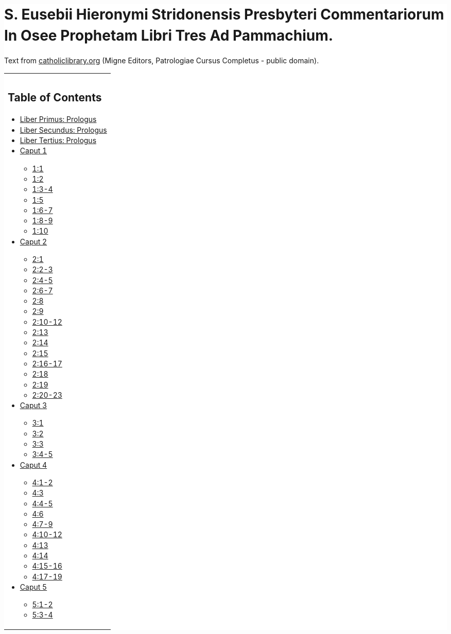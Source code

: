 <h1>S. Eusebii Hieronymi Stridonensis Presbyteri Commentariorum In Osee Prophetam Libri Tres Ad Pammachium.</h1>

Text from [catholiclibrary.org](https://catholiclibrary.org/library/view?docId=Fathers-OR/PL.025.html;chunk.id=00001325) (Migne Editors, Patrologiae Cursus Completus - public domain).

<table id="user-content-toc" summary="Contents">
<tbody><tr><td>
<h2>Table of Contents</h2>
<ul>
<li><a href='#tocuniq3'>Liber Primus: Prologus</a></li>
<li><a href='#tocuniq44'>Liber Secundus: Prologus</a></li>
<li><a href='#tocuniq88'>Liber Tertius: Prologus</a></li>
<li><a href='#tocuniq5'>Caput 1</a></li>
<ul>
    <li><a href='#tocuniq5'>1:1</a></li>
    <li><a href='#tocuniq6'>1:2</a></li>
    <li><a href='#tocuniq7'>1:3-4</a></li>
    <li><a href='#tocuniq8'>1:5</a></li>
    <li><a href='#tocuniq9'>1:6-7</a></li>
    <li><a href='#tocuniq10'>1:8-9</a></li>
    <li><a href='#tocuniq11'>1:10</a></li>
</ul>
<li><a href='#tocuniq12'>Caput 2</a></li>
<ul>
    <li><a href='#tocuniq12'>2:1</a></li>
    <li><a href='#tocuniq13'>2:2-3</a></li>
    <li><a href='#tocuniq14'>2:4-5</a></li>
    <li><a href='#tocuniq15'>2:6-7</a></li>
    <li><a href='#tocuniq16'>2:8</a></li>
    <li><a href='#tocuniq17'>2:9</a></li>
    <li><a href='#tocuniq18'>2:10-12</a></li>
    <li><a href='#tocuniq19'>2:13</a></li>
    <li><a href='#tocuniq20'>2:14</a></li>
    <li><a href='#tocuniq21'>2:15</a></li>
    <li><a href='#tocuniq22'>2:16-17</a></li>
    <li><a href='#tocuniq23'>2:18</a></li>
    <li><a href='#tocuniq24'>2:19</a></li>
    <li><a href='#tocuniq25'>2:20-23</a></li>
</ul>
<li><a href='#tocuniq26'>Caput 3</a></li>
<ul>
    <li><a href='#tocuniq26'>3:1</a></li>
    <li><a href='#tocuniq27'>3:2</a></li>
    <li><a href='#tocuniq28'>3:3</a></li>
    <li><a href='#tocuniq29'>3:4-5</a></li>
</ul>
<li><a href='#tocuniq30'>Caput 4</a></li>
<ul>
    <li><a href='#tocuniq30'>4:1-2</a></li>
    <li><a href='#tocuniq31'>4:3</a></li>
    <li><a href='#tocuniq32'>4:4-5</a></li>
    <li><a href='#tocuniq33'>4:6</a></li>
    <li><a href='#tocuniq34'>4:7-9</a></li>
    <li><a href='#tocuniq35'>4:10-12</a></li>
    <li><a href='#tocuniq36'>4:13</a></li>
    <li><a href='#tocuniq37'>4:14</a></li>
    <li><a href='#tocuniq38'>4:15-16</a></li>
    <li><a href='#tocuniq39'>4:17-19</a></li>
</ul>
<li><a href='#tocuniq40'>Caput 5</a></li>
<ul>
    <li><a href='#tocuniq40'>5:1-2</a></li>
    <li><a href='#tocuniq41'>5:3-4</a></li>